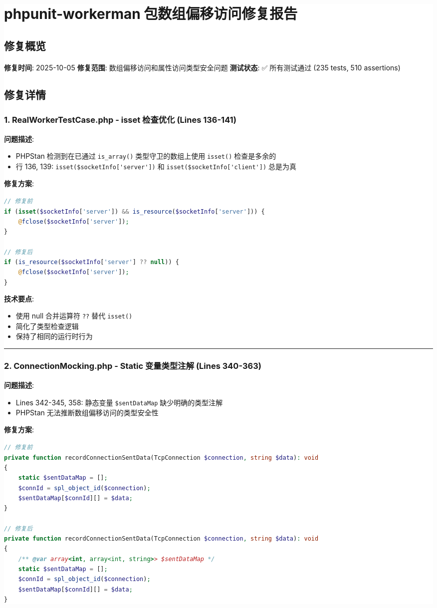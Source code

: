 # phpunit-workerman 包数组偏移访问修复报告

## 修复概览

**修复时间**: 2025-10-05
**修复范围**: 数组偏移访问和属性访问类型安全问题
**测试状态**: ✅ 所有测试通过 (235 tests, 510 assertions)

## 修复详情

### 1. RealWorkerTestCase.php - isset 检查优化 (Lines 136-141)

**问题描述**:
- PHPStan 检测到在已通过 `is_array()` 类型守卫的数组上使用 `isset()` 检查是多余的
- 行 136, 139: `isset($socketInfo['server'])` 和 `isset($socketInfo['client'])` 总是为真

**修复方案**:
```php
// 修复前
if (isset($socketInfo['server']) && is_resource($socketInfo['server'])) {
    @fclose($socketInfo['server']);
}

// 修复后
if (is_resource($socketInfo['server'] ?? null)) {
    @fclose($socketInfo['server']);
}
```

**技术要点**:
- 使用 null 合并运算符 `??` 替代 `isset()`
- 简化了类型检查逻辑
- 保持了相同的运行时行为

---

### 2. ConnectionMocking.php - Static 变量类型注解 (Lines 340-363)

**问题描述**:
- Lines 342-345, 358: 静态变量 `$sentDataMap` 缺少明确的类型注解
- PHPStan 无法推断数组偏移访问的类型安全性

**修复方案**:
```php
// 修复前
private function recordConnectionSentData(TcpConnection $connection, string $data): void
{
    static $sentDataMap = [];
    $connId = spl_object_id($connection);
    $sentDataMap[$connId][] = $data;
}

// 修复后
private function recordConnectionSentData(TcpConnection $connection, string $data): void
{
    /** @var array<int, array<int, string>> $sentDataMap */
    static $sentDataMap = [];
    $connId = spl_object_id($connection);
    $sentDataMap[$connId][] = $data;
}
```
